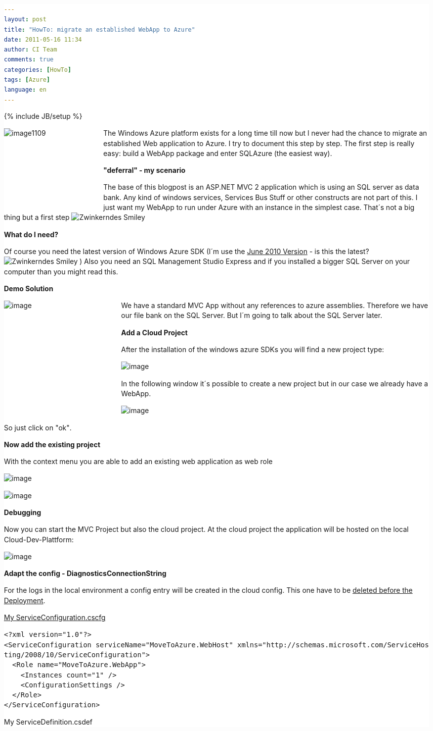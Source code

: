 ```yaml
---
layout: post
title: "HowTo: migrate an established WebApp to Azure"
date: 2011-05-16 11:34
author: CI Team
comments: true
categories: [HowTo]
tags: [Azure]
language: en
---
```

{% include JB/setup %}

  <p><b></b></p>  <p><a href="{{BASE_PATH}}/assets/wp-images-en/image1109.png"><img style="background-image: none; border-right-width: 0px; margin: 0px 10px 0px 0px; padding-left: 0px; padding-right: 0px; display: inline; float: left; border-top-width: 0px; border-bottom-width: 0px; border-left-width: 0px; padding-top: 0px" title="image1109" border="0" alt="image1109" align="left" src="{{BASE_PATH}}/assets/wp-images-en/image1109_thumb.png" width="191" height="168" /></a>The Windows Azure platform exists for a long time till now but I never had the chance to migrate an established Web application to Azure. I try to document this step by step. The first step is really easy: build a WebApp package and enter SQLAzure (the easiest way).</p>  
  
<p><b></b></p>  <p><b></b></p>  <p><b>&quot;deferral&quot; - my scenario </b></p>  <p><b></b></p>  <p>The base of this blogpost is an ASP.NET MVC 2 application which is using an SQL server as data bank. Any kind of windows services, Services Bus Stuff or other constructs are not part of this. I just want my WebApp to run under Azure with an instance in the simplest case. That´s not a big thing but a first step <img style="border-bottom-style: none; border-left-style: none; border-top-style: none; border-right-style: none" class="wlEmoticon wlEmoticon-winkingsmile" alt="Zwinkerndes Smiley" src="{{BASE_PATH}}/assets/wp-images-en/wlEmoticon-winkingsmile20.png" /></p>  <p><b>What do I need?</b></p>  <p><b></b></p>  <p>Of course you need the latest version of Windows Azure SDK (I´m use the <a href="http://www.microsoft.com/downloads/en/details.aspx?FamilyID=21910585-8693-4185-826e-e658535940aa">June 2010 Version</a> - is this the latest? <img style="border-bottom-style: none; border-left-style: none; border-top-style: none; border-right-style: none" class="wlEmoticon wlEmoticon-winkingsmile" alt="Zwinkerndes Smiley" src="{{BASE_PATH}}/assets/wp-images-en/wlEmoticon-winkingsmile20.png" /> ) Also you need an SQL Management Studio Express and if you installed a bigger SQL Server on your computer than you might read this.</p>  <p><b>Demo Solution </b></p>  <p><b></b></p>  <p><a href="{{BASE_PATH}}/assets/wp-images-en/image158.png"><img style="background-image: none; border-right-width: 0px; margin: 0px 10px 0px 0px; padding-left: 0px; padding-right: 0px; display: inline; float: left; border-top-width: 0px; border-bottom-width: 0px; border-left-width: 0px; padding-top: 0px" title="image" border="0" alt="image" align="left" src="{{BASE_PATH}}/assets/wp-images-en/image_thumb66.png" width="227" height="225" /></a>We have a standard MVC App without any references to azure assemblies. Therefore we have our file bank on the SQL Server. But I´m going to talk about the SQL Server later.</p>  <p><b></b></p>  <p><b></b></p>  <p><b></b></p>  <p><b></b></p>  <p><b>Add a Cloud Project </b></p>  <p><b></b></p>  <p>After the installation of the windows azure SDKs you will find a new project type:</p>  <p><img style="background-image: none; border-right-width: 0px; padding-left: 0px; padding-right: 0px; border-top-width: 0px; border-bottom-width: 0px; border-left-width: 0px; padding-top: 0px" title="image" border="0" alt="image" src="{{BASE_PATH}}/assets/wp-images-de/image_thumb295.png" width="432" height="382" /></p>  <p>In the following window it´s possible to create a new project but in our case we already have a WebApp.</p>  <p><img style="background-image: none; border-right-width: 0px; padding-left: 0px; padding-right: 0px; border-top-width: 0px; border-bottom-width: 0px; border-left-width: 0px; padding-top: 0px" title="image" border="0" alt="image" src="{{BASE_PATH}}/assets/wp-images-de/image_thumb296.png" width="450" height="283" /></p>  <p>So just click on &quot;ok&quot;.</p>  <p><b>Now add the existing project </b></p>  <p><b></b></p>  <p>With the context menu you are able to add an existing web application as web role</p>  <p><img title="image" border="0" alt="image" src="{{BASE_PATH}}/assets/wp-images-de/image_thumb297.png" width="447" height="168" /></p>  <p><img title="image" border="0" alt="image" src="{{BASE_PATH}}/assets/wp-images-de/image_thumb298.png" width="447" height="357" /></p>  
  <p><b>Debugging</b></p>  <p><b></b></p>  <p>Now you can start the MVC Project but also the cloud project. At the cloud project the application will be hosted on the local Cloud-Dev-Plattform:</p>  <p><img title="image" border="0" alt="image" src="{{BASE_PATH}}/assets/wp-images-de/image_thumb299.png" width="475" height="259" /></p>  <p><b>Adapt the config - DiagnosticsConnectionString</b></p>  <p><b></b></p>  <p>For the logs in the local environment a config entry will be created in the cloud config. This one have to be <a href="http://www.davidaiken.com/2010/05/28/remember-to-update-your-diagnosticsconnectionstring-before-deploying/">deleted before the Deployment</a>.</p>  <p><u>My ServiceConfiguration.cscfg</u></p>  <div style="padding-bottom: 0px; margin: 0px; padding-left: 0px; padding-right: 0px; display: inline; float: none; padding-top: 0px" id="scid:812469c5-0cb0-4c63-8c15-c81123a09de7:244a14b9-da72-4117-9502-54759fb35a3e" class="wlWriterEditableSmartContent"><pre name="code" class="c#">&lt;?xml version="1.0"?&gt;
&lt;ServiceConfiguration serviceName="MoveToAzure.WebHost" xmlns="http://schemas.microsoft.com/ServiceHosting/2008/10/ServiceConfiguration"&gt;
  &lt;Role name="MoveToAzure.WebApp"&gt;
    &lt;Instances count="1" /&gt;
    &lt;ConfigurationSettings /&gt;
  &lt;/Role&gt;
&lt;/ServiceConfiguration&gt;</pre></div>

<p>My ServiceDefinition.csdef</p>
